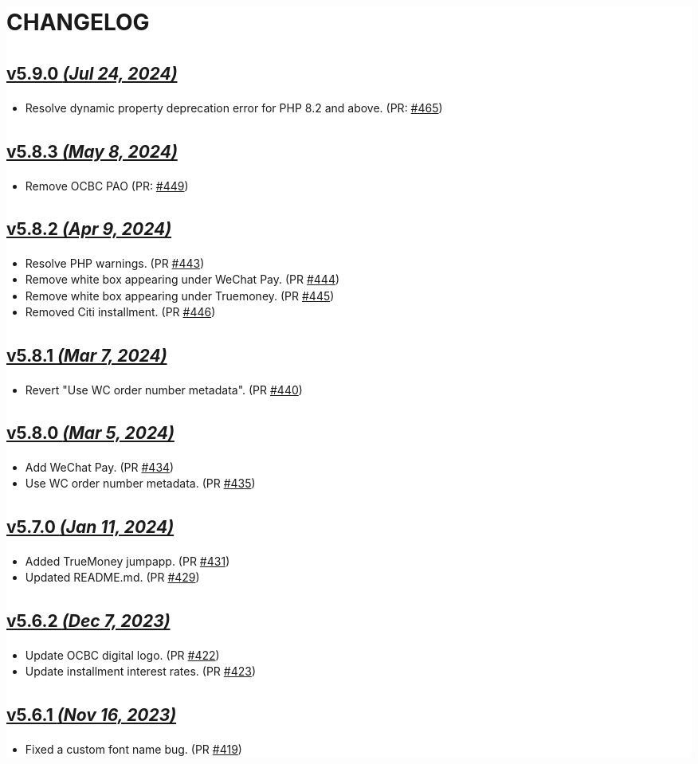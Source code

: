 # CHANGELOG

## [v5.9.0 _(Jul 24, 2024)_](https://github.com/omise/omise-woocommerce/releases/tag/v5.9.0)
- Resolve dynamic property deprecation error for PHP 8.2 and above. (PR: [#465](https://github.com/omise/omise-woocommerce/pull/465))

## [v5.8.3 _(May 8, 2024)_](https://github.com/omise/omise-woocommerce/releases/tag/v5.8.3)
- Remove OCBC PAO (PR: [#449](https://github.com/omise/omise-woocommerce/pull/449))

## [v5.8.2 _(Apr 9, 2024)_](https://github.com/omise/omise-woocommerce/releases/tag/v5.8.2)
- Resolve PHP warnings. (PR [#443](https://github.com/omise/omise-woocommerce/pull/443))
- Remove white box appearing under WeChat Pay. (PR [#444](https://github.com/omise/omise-woocommerce/pull/444))
- Remove white box appearing under Truemoney. (PR [#445](https://github.com/omise/omise-woocommerce/pull/445))
- Removed Citi installment. (PR [#446](https://github.com/omise/omise-woocommerce/pull/446))

## [v5.8.1 _(Mar 7, 2024)_](https://github.com/omise/omise-woocommerce/releases/tag/v5.8.1)
- Revert "Use WC order number metadata". (PR [#440](https://github.com/omise/omise-woocommerce/pull/440))

## [v5.8.0 _(Mar 5, 2024)_](https://github.com/omise/omise-woocommerce/releases/tag/v5.8.0)
- Add WeChat Pay. (PR [#434](https://github.com/omise/omise-woocommerce/pull/434))
- Use WC order number metadata. (PR [#435](https://github.com/omise/omise-woocommerce/pull/435))

## [v5.7.0 _(Jan 11, 2024)_](https://github.com/omise/omise-woocommerce/releases/tag/v5.7.0)
- Added TrueMoney jumpapp. (PR [#431](https://github.com/omise/omise-woocommerce/pull/431))
- Updated README.md. (PR [#429](https://github.com/omise/omise-woocommerce/pull/429))

## [v5.6.2 _(Dec 7, 2023)_](https://github.com/omise/omise-woocommerce/releases/tag/v5.6.2)
- Update OCBC digital logo. (PR [#422](https://github.com/omise/omise-woocommerce/pull/422))
- Update installment interest rates. (PR [#423](https://github.com/omise/omise-woocommerce/pull/423))

## [v5.6.1 _(Nov 16, 2023)_](https://github.com/omise/omise-woocommerce/releases/tag/v5.6.1)
- Fixed a custom font name bug. (PR [#419](https://github.com/omise/omise-woocommerce/pull/419))
